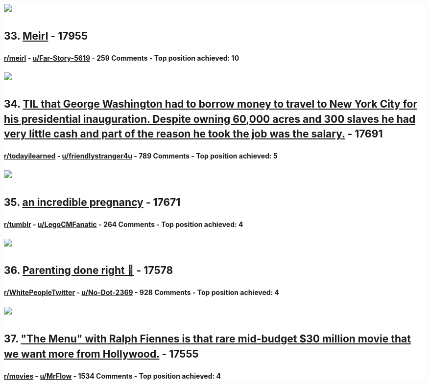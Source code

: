 <a href="https://www.reddit.com/gallery/1bih492"><img src="https://a.thumbs.redditmedia.com/POjVBO_vd_8mva2BzKgo8OXTcioa5b9NUWHiMIfN454.jpg"></img></a>

## 33. [Meirl](http://reddit.com/r/meirl/comments/1bi5wq9/meirl/) - 17955
#### [r/meirl](http://reddit.com/r/meirl) - [u/Far-Story-5619](http://reddit.com/u/Far-Story-5619) - 259 Comments - Top position achieved: 10

<a href="https://i.redd.it/gf9we1n8j6pc1.png"><img src="https://b.thumbs.redditmedia.com/tMJvTufw1dw8BD4dEykYn8aXsnl60ktnmweQpdYqVHk.jpg"></img></a>

## 34. [TIL that George Washington had to borrow money to travel to New York City for his presidential inauguration. Despite owning 60,000 acres and 300 slaves he had very little cash and part of the reason he took the job was the salary.](http://reddit.com/r/todayilearned/comments/1biu1hr/til_that_george_washington_had_to_borrow_money_to/) - 17691
#### [r/todayilearned](http://reddit.com/r/todayilearned) - [u/friendlystranger4u](http://reddit.com/u/friendlystranger4u) - 789 Comments - Top position achieved: 5

<a href="https://en.wikipedia.org/wiki/First_inauguration_of_George_Washington#Inauguration"><img src="https://a.thumbs.redditmedia.com/yHIdEVgHiZRHxZZPRq1itzumc84dNpMkEuu2CXugvZ0.jpg"></img></a>

## 35. [an incredible pregnancy](http://reddit.com/r/tumblr/comments/1bijr10/an_incredible_pregnancy/) - 17671
#### [r/tumblr](http://reddit.com/r/tumblr) - [u/LegoCMFanatic](http://reddit.com/u/LegoCMFanatic) - 264 Comments - Top position achieved: 4

<a href="https://i.redd.it/ahd048smhapc1.jpeg"><img src="https://b.thumbs.redditmedia.com/7WY1rJ2f3iV6gNIZdZA4Vqoggzp8rVeXHZSRAIZHdJw.jpg"></img></a>

## 36. [Parenting done right 💪](http://reddit.com/r/WhitePeopleTwitter/comments/1bihruo/parenting_done_right/) - 17578
#### [r/WhitePeopleTwitter](http://reddit.com/r/WhitePeopleTwitter) - [u/No-Dot-2369](http://reddit.com/u/No-Dot-2369) - 928 Comments - Top position achieved: 4

<a href="https://i.redd.it/4lb2g8s7x9pc1.jpeg"><img src="https://a.thumbs.redditmedia.com/8hEFGc1whBi0XwWfxKAeRrPDW3ToPvyMzw_1Nmzbbe4.jpg"></img></a>

## 37. ["The Menu" with Ralph Fiennes is that rare mid-budget $30 million movie that we want more from Hollywood.](http://reddit.com/r/movies/comments/1biq060/the_menu_with_ralph_fiennes_is_that_rare/) - 17555
#### [r/movies](http://reddit.com/r/movies) - [u/MrFlow](http://reddit.com/u/MrFlow) - 1534 Comments - Top position achieved: 4
